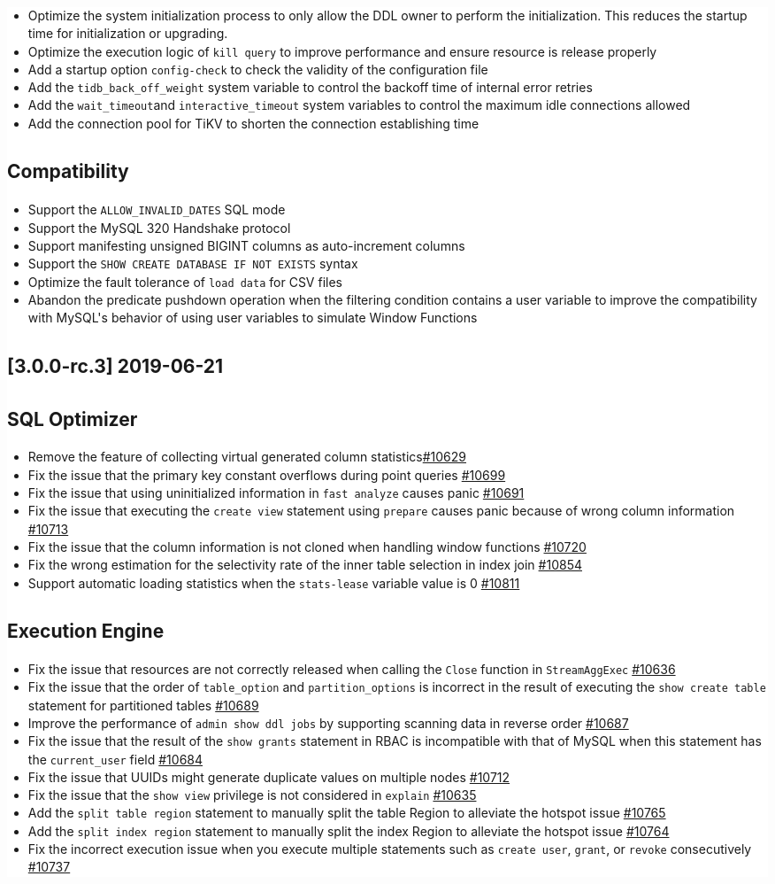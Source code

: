 * Optimize the system initialization process to only allow the DDL owner to perform the initialization. This reduces the startup time for initialization or upgrading. 
* Optimize the execution logic of `kill query` to improve performance and ensure resource is release properly 
* Add a startup option `config-check` to check the validity of the configuration file
* Add the `tidb_back_off_weight` system variable to control the backoff time of internal error retries
* Add the `wait_timeout`and `interactive_timeout` system variables to control the maximum idle connections allowed
* Add the connection pool for TiKV to shorten the connection establishing time

## Compatibility
* Support the `ALLOW_INVALID_DATES` SQL mode
* Support the MySQL 320 Handshake protocol
* Support manifesting unsigned BIGINT columns as auto-increment columns  
* Support the `SHOW CREATE DATABASE IF NOT EXISTS` syntax
* Optimize the fault tolerance of `load data` for CSV files
* Abandon the predicate pushdown operation when the filtering condition contains a user variable to improve the compatibility with MySQL's behavior of using user variables to simulate Window Functions 


## [3.0.0-rc.3] 2019-06-21
## SQL Optimizer
* Remove the feature of collecting virtual generated column statistics[#10629](https://github.com/pingcap/tidb/pull/10629)
* Fix the issue that the primary key constant overflows during point queries [#10699](https://github.com/pingcap/tidb/pull/10699)
* Fix the issue that using uninitialized information in `fast analyze` causes panic [#10691](https://github.com/pingcap/tidb/pull/10691)
* Fix the issue that executing the `create view` statement using `prepare` causes panic because of wrong column information [#10713](https://github.com/pingcap/tidb/pull/10713)
* Fix the issue that the column information is not cloned when handling window functions [#10720](https://github.com/pingcap/tidb/pull/10720)
* Fix the wrong estimation for the selectivity rate of the inner table selection in index join [#10854](https://github.com/pingcap/tidb/pull/10854)
* Support automatic loading statistics when the `stats-lease` variable value is 0 [#10811](https://github.com/pingcap/tidb/pull/10811)

## Execution Engine
* Fix the issue that resources are not correctly released when calling the `Close` function in `StreamAggExec` [#10636](https://github.com/pingcap/tidb/pull/10636)
* Fix the issue that the order of `table_option` and `partition_options` is incorrect in the result of executing the `show create table` statement for partitioned tables [#10689](https://github.com/pingcap/tidb/pull/10689)
* Improve the performance of `admin show ddl jobs` by supporting scanning data in reverse order [#10687](https://github.com/pingcap/tidb/pull/10687)
* Fix the issue that the result of the `show grants` statement in RBAC is incompatible with that of MySQL when this statement has the `current_user` field [#10684](https://github.com/pingcap/tidb/pull/10684)
* Fix the issue that UUIDs might generate duplicate values ​​on multiple nodes [#10712](https://github.com/pingcap/tidb/pull/10712)
* Fix the issue that the `show view` privilege is not considered in `explain` [#10635](https://github.com/pingcap/tidb/pull/10635) 
* Add the `split table region` statement to manually split the table Region to alleviate the hotspot issue [#10765](https://github.com/pingcap/tidb/pull/10765) 
* Add the `split index region` statement to manually split the index Region to alleviate the hotspot issue [#10764](https://github.com/pingcap/tidb/pull/10764) 
* Fix the incorrect execution issue when you execute multiple statements such as `create user`, `grant`, or `revoke` consecutively [#10737](https://github.com/pingcap/tidb/pull/10737)